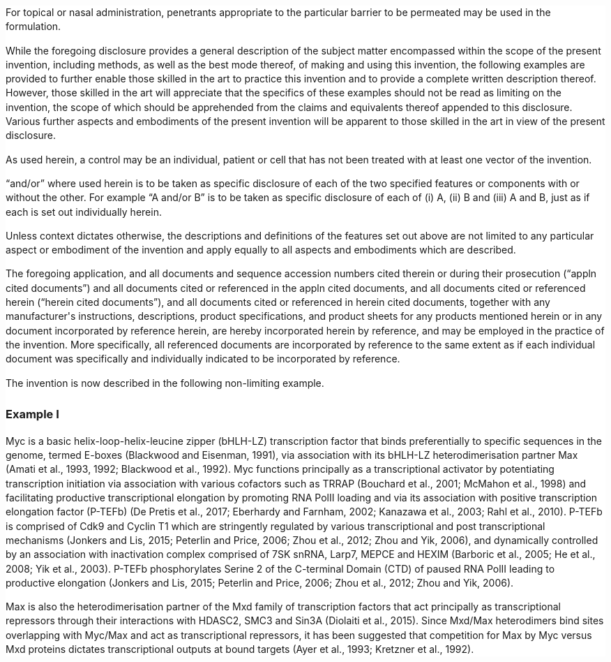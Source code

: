 For topical or nasal administration, penetrants appropriate to the particular barrier to be permeated may be used in the formulation.

While the foregoing disclosure provides a general description of the subject matter encompassed within the scope of the present invention, including methods, as well as the best mode thereof, of making and using this invention, the following examples are provided to further enable those skilled in the art to practice this invention and to provide a complete written description thereof. However, those skilled in the art will appreciate that the specifics of these examples should not be read as limiting on the invention, the scope of which should be apprehended from the claims and equivalents thereof appended to this disclosure. Various further aspects and embodiments of the present invention will be apparent to those skilled in the art in view of the present disclosure.

As used herein, a control may be an individual, patient or cell that has not been treated with at least one vector of the invention.

“and/or” where used herein is to be taken as specific disclosure of each of the two specified features or components with or without the other. For example “A and/or B” is to be taken as specific disclosure of each of (i) A, (ii) B and (iii) A and B, just as if each is set out individually herein.

Unless context dictates otherwise, the descriptions and definitions of the features set out above are not limited to any particular aspect or embodiment of the invention and apply equally to all aspects and embodiments which are described.

The foregoing application, and all documents and sequence accession numbers cited therein or during their prosecution (“appln cited documents”) and all documents cited or referenced in the appln cited documents, and all documents cited or referenced herein (“herein cited documents”), and all documents cited or referenced in herein cited documents, together with any manufacturer's instructions, descriptions, product specifications, and product sheets for any products mentioned herein or in any document incorporated by reference herein, are hereby incorporated herein by reference, and may be employed in the practice of the invention. More specifically, all referenced documents are incorporated by reference to the same extent as if each individual document was specifically and individually indicated to be incorporated by reference.

The invention is now described in the following non-limiting example.

### Example I

Myc is a basic helix-loop-helix-leucine zipper (bHLH-LZ) transcription factor that binds preferentially to specific sequences in the genome, termed E-boxes (Blackwood and Eisenman, 1991), via association with its bHLH-LZ heterodimerisation partner Max (Amati et al., 1993, 1992; Blackwood et al., 1992). Myc functions principally as a transcriptional activator by potentiating transcription initiation via association with various cofactors such as TRRAP (Bouchard et al., 2001; McMahon et al., 1998) and facilitating productive transcriptional elongation by promoting RNA PolII loading and via its association with positive transcription elongation factor (P-TEFb) (De Pretis et al., 2017; Eberhardy and Farnham, 2002; Kanazawa et al., 2003; Rahl et al., 2010). P-TEFb is comprised of Cdk9 and Cyclin T1 which are stringently regulated by various transcriptional and post transcriptional mechanisms (Jonkers and Lis, 2015; Peterlin and Price, 2006; Zhou et al., 2012; Zhou and Yik, 2006), and dynamically controlled by an association with inactivation complex comprised of 7SK snRNA, Larp7, MEPCE and HEXIM (Barboric et al., 2005; He et al., 2008; Yik et al., 2003). P-TEFb phosphorylates Serine 2 of the C-terminal Domain (CTD) of paused RNA PolII leading to productive elongation (Jonkers and Lis, 2015; Peterlin and Price, 2006; Zhou et al., 2012; Zhou and Yik, 2006).

Max is also the heterodimerisation partner of the Mxd family of transcription factors that act principally as transcriptional repressors through their interactions with HDASC2, SMC3 and Sin3A (Diolaiti et al., 2015). Since Mxd/Max heterodimers bind sites overlapping with Myc/Max and act as transcriptional repressors, it has been suggested that competition for Max by Myc versus Mxd proteins dictates transcriptional outputs at bound targets (Ayer et al., 1993; Kretzner et al., 1992).
